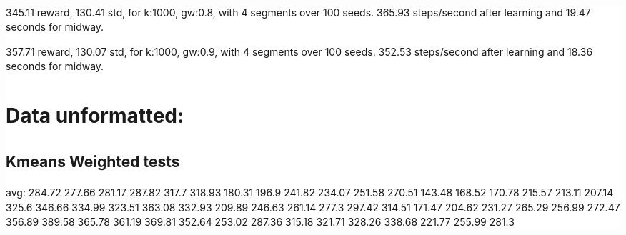 345.11 reward, 130.41 std, for k:1000, gw:0.8, with 4 segments over 100 seeds.  365.93 steps/second after learning and 19.47 seconds for midway.

357.71 reward, 130.07 std, for k:1000, gw:0.9, with 4 segments over 100 seeds.  352.53 steps/second after learning and 18.36 seconds for midway.


# Data unformatted:



## Kmeans Weighted tests
avg:
284.72
277.66
281.17
287.82
317.7
318.93
180.31
196.9
241.82
234.07
251.58
270.51
143.48
168.52
170.78
215.57
213.11
207.14
325.6
346.66
334.99
323.51
363.08
332.93
209.89
246.63
261.14
277.3
297.42
314.51
171.47
204.62
231.27
265.29
256.99
272.47
356.89
389.58
365.78
361.19
369.81
352.64
253.02
287.36
315.18
321.71
328.26
338.68
221.77
255.99
281.3